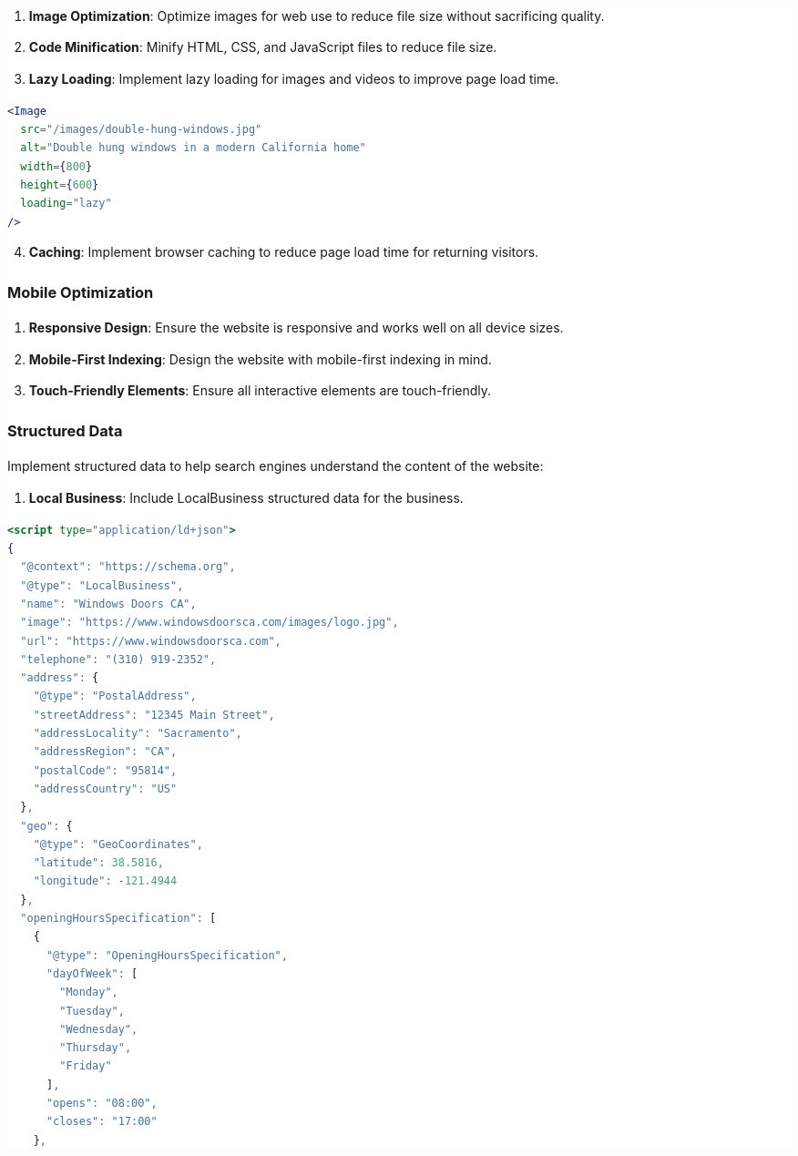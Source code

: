 1. **Image Optimization**: Optimize images for web use to reduce file size without sacrificing quality.

2. **Code Minification**: Minify HTML, CSS, and JavaScript files to reduce file size.

3. **Lazy Loading**: Implement lazy loading for images and videos to improve page load time.

```jsx
<Image
  src="/images/double-hung-windows.jpg"
  alt="Double hung windows in a modern California home"
  width={800}
  height={600}
  loading="lazy"
/>
```

4. **Caching**: Implement browser caching to reduce page load time for returning visitors.

### Mobile Optimization

1. **Responsive Design**: Ensure the website is responsive and works well on all device sizes.

2. **Mobile-First Indexing**: Design the website with mobile-first indexing in mind.

3. **Touch-Friendly Elements**: Ensure all interactive elements are touch-friendly.

### Structured Data

Implement structured data to help search engines understand the content of the website:

1. **Local Business**: Include LocalBusiness structured data for the business.

```jsx
<script type="application/ld+json">
{
  "@context": "https://schema.org",
  "@type": "LocalBusiness",
  "name": "Windows Doors CA",
  "image": "https://www.windowsdoorsca.com/images/logo.jpg",
  "url": "https://www.windowsdoorsca.com",
  "telephone": "(310) 919-2352",
  "address": {
    "@type": "PostalAddress",
    "streetAddress": "12345 Main Street",
    "addressLocality": "Sacramento",
    "addressRegion": "CA",
    "postalCode": "95814",
    "addressCountry": "US"
  },
  "geo": {
    "@type": "GeoCoordinates",
    "latitude": 38.5816,
    "longitude": -121.4944
  },
  "openingHoursSpecification": [
    {
      "@type": "OpeningHoursSpecification",
      "dayOfWeek": [
        "Monday",
        "Tuesday",
        "Wednesday",
        "Thursday",
        "Friday"
      ],
      "opens": "08:00",
      "closes": "17:00"
    },
```